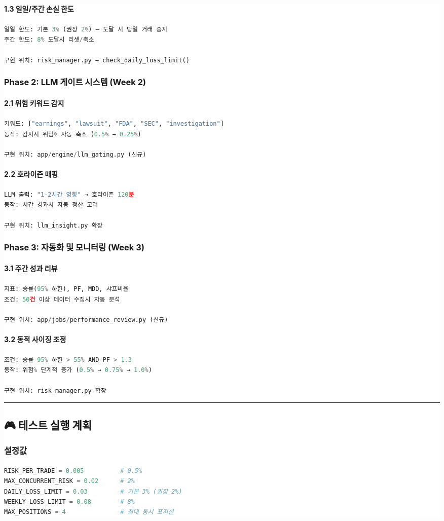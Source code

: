 #### 1.3 일일/주간 손실 한도
```python
일일 한도: 기본 3% (권장 2%) — 도달 시 당일 거래 중지
주간 한도: 8% 도달시 리셋/축소

구현 위치: risk_manager.py → check_daily_loss_limit()
```

### Phase 2: LLM 게이트 시스템 (Week 2)

#### 2.1 위험 키워드 감지
```python
키워드: ["earnings", "lawsuit", "FDA", "SEC", "investigation"]
동작: 감지시 위험% 자동 축소 (0.5% → 0.25%)

구현 위치: app/engine/llm_gating.py (신규)
```

#### 2.2 호라이즌 매핑
```python
LLM 출력: "1-2시간 영향" → 호라이즌 120분
동작: 시간 경과시 자동 청산 고려

구현 위치: llm_insight.py 확장
```

### Phase 3: 자동화 및 모니터링 (Week 3)

#### 3.1 주간 성과 리뷰
```python
지표: 승률(95% 하한), PF, MDD, 샤프비율
조건: 50건 이상 데이터 수집시 자동 분석

구현 위치: app/jobs/performance_review.py (신규)
```

#### 3.2 동적 사이징 조정
```python
조건: 승률 95% 하한 > 55% AND PF > 1.3
동작: 위험% 단계적 증가 (0.5% → 0.75% → 1.0%)

구현 위치: risk_manager.py 확장
```

---

## 🎮 테스트 실행 계획

### 설정값
```python
RISK_PER_TRADE = 0.005          # 0.5%
MAX_CONCURRENT_RISK = 0.02      # 2%
DAILY_LOSS_LIMIT = 0.03         # 기본 3% (권장 2%)
WEEKLY_LOSS_LIMIT = 0.08        # 8%
MAX_POSITIONS = 4               # 최대 동시 포지션
```
